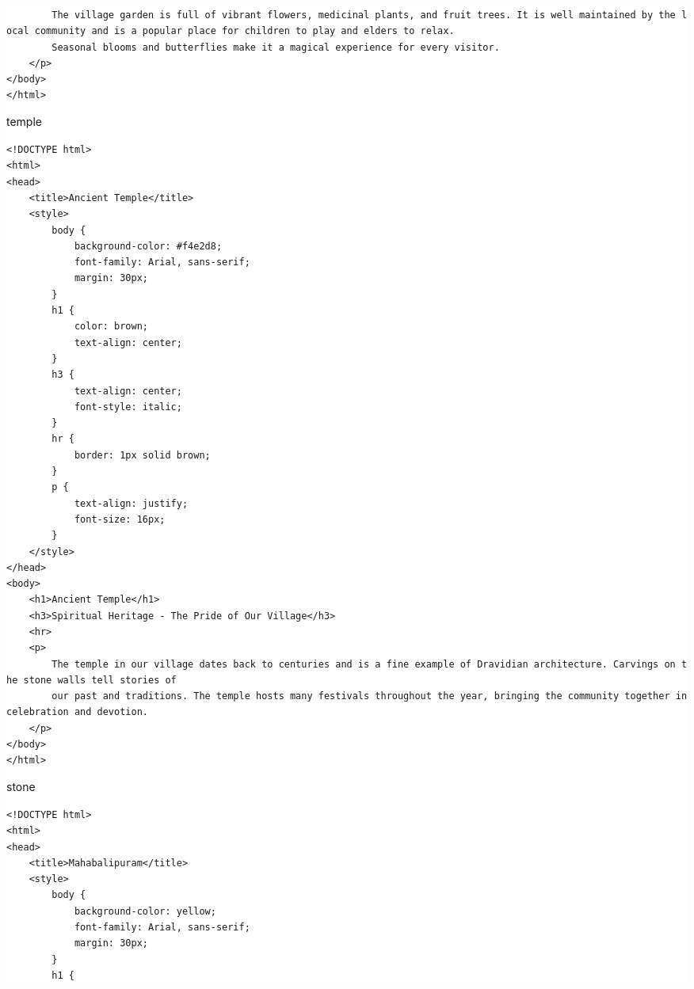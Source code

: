 ```
        The village garden is full of vibrant flowers, medicinal plants, and fruit trees. It is well maintained by the local community and is a popular place for children to play and elders to relax.
        Seasonal blooms and butterflies make it a magical experience for every visitor.
    </p>
</body>
</html>

```
temple
```
<!DOCTYPE html>
<html>
<head>
    <title>Ancient Temple</title>
    <style>
        body {
            background-color: #f4e2d8;
            font-family: Arial, sans-serif;
            margin: 30px;
        }
        h1 {
            color: brown;
            text-align: center;
        }
        h3 {
            text-align: center;
            font-style: italic;
        }
        hr {
            border: 1px solid brown;
        }
        p {
            text-align: justify;
            font-size: 16px;
        }
    </style>
</head>
<body>
    <h1>Ancient Temple</h1>
    <h3>Spiritual Heritage - The Pride of Our Village</h3>
    <hr>
    <p>
        The temple in our village dates back to centuries and is a fine example of Dravidian architecture. Carvings on the stone walls tell stories of
        our past and traditions. The temple hosts many festivals throughout the year, bringing the community together in celebration and devotion.
    </p>
</body>
</html>

```
stone
```
<!DOCTYPE html>
<html>
<head>
    <title>Mahabalipuram</title>
    <style>
        body {
            background-color: yellow;
            font-family: Arial, sans-serif;
            margin: 30px;
        }
        h1 {
```